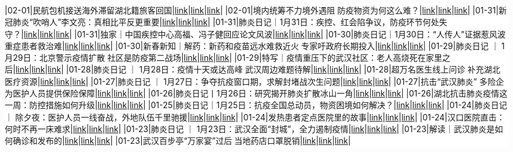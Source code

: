 |02-01|民航包机接送海外滞留湖北籍旅客回国|[link](http://www.caixin.com/2020-02-01/101510403.html)|[link](https://github.com/2019ncovmemory/nCovMemory/blob/master/archive/jpg/262.jpg)|[link](https://web.archive.org/web/20200203160726/http://www.caixin.com/2020-02-01/101510403.html)|
|02-01|境内统筹不力境外遇阻 防疫物资为何这么难？|[link](http://www.caixin.com/2020-02-01/101510420.html)|[link](https://github.com/2019ncovmemory/nCovMemory/blob/master/archive/jpg/261.jpg)|[link](https://web.archive.org/web/20200203160747/http://www.caixin.com/2020-02-01/101510420.html)|
|01-31|新冠肺炎“吹哨人”李文亮：真相比平反更重要|[link](https://mp.weixin.qq.com/s/4LNaofQcsx-9g7Z7zrkqgA)|[link](https://github.com/2019ncovmemory/nCovMemory/blob/master/archive/jpg/383.jpg)|[link](http://archive.ph/TX1WE)|
|01-31|肺炎日记｜1月31日：疾控、红会陷争议，防疫环节何处失守？|[link](http://www.caixin.com/2020-02-01/101510052.html)|[link](https://github.com/2019ncovmemory/nCovMemory/blob/master/archive/jpg/260.jpg)|[link](https://web.archive.org/web/20200203104331/http://www.caixin.com/2020-02-01/101510052.html)|
|01-31|独家｜中国疾控中心高福、冯子健回应论文风波|[link](http://www.caixin.com/2020-01-31/101509841.html)|[link](https://github.com/2019ncovmemory/nCovMemory/blob/master/archive/jpg/259.jpg)|[link](https://web.archive.org/web/20200202210822/http://www.caixin.com/2020-01-31/101509841.html)|
|01-30|肺炎日记｜1月30日：“人传人”证据惹风波 重症患者救治难|[link](http://www.caixin.com/2020-01-31/101509652.html)|[link](https://github.com/2019ncovmemory/nCovMemory/blob/master/archive/jpg/258.jpg)|[link](https://web.archive.org/web/20200203104330/http://www.caixin.com/2020-01-31/101509652.html)|
|01-30|新春新知｜解药：新药和疫苗远水难救近火 专家吁政府长期投入|[link](http://www.caixin.com/2020-01-30/101509498.html)|[link](https://github.com/2019ncovmemory/nCovMemory/blob/master/archive/jpg/257.jpg)|[link](https://web.archive.org/web/20200202210810/http://www.caixin.com/2020-01-30/101509498.html)|
|01-29|肺炎日记 ｜ 1月29日：北京警示疫情扩散 社区是防疫第二战场|[link](http://www.caixin.com/2020-01-29/101509414.html)|[link](https://github.com/2019ncovmemory/nCovMemory/blob/master/archive/jpg/256.jpg)|[link](https://web.archive.org/web/20200203104308/http://www.caixin.com/2020-01-29/101509414.html)|
|01-29|特写｜疫情重压下的武汉社区：老人高烧死在家里之后|[link](http://www.caixin.com/2020-01-29/101509272.html)|[link](https://github.com/2019ncovmemory/nCovMemory/blob/master/archive/jpg/255.jpg)|[link](https://web.archive.org/web/20200202210808/http://www.caixin.com/2020-01-29/101509272.html)|
|01-28|肺炎日记 ｜ 1月28日：疫情十天或达高峰 武汉周边难题待解|[link](http://www.caixin.com/2020-01-28/101509184.html)|[link](https://github.com/2019ncovmemory/nCovMemory/blob/master/archive/jpg/254.jpg)|[link](https://web.archive.org/web/20200203104306/http://www.caixin.com/2020-01-28/101509184.html)|
|01-28|超万名医生线上问诊 补充湖北医疗资源|[link](http://www.caixin.com/2020-01-28/101508924.html)|[link](https://github.com/2019ncovmemory/nCovMemory/blob/master/archive/jpg/253.jpg)|[link](https://web.archive.org/web/20200202210802/http://www.caixin.com/2020-01-28/101508924.html)|
|01-27|肺炎日记 ｜ 1月27日：争夺抗疫窗口期，求解封堵战次生问题|[link](http://www.caixin.com/2020-01-27/101508881.html)|[link](https://github.com/2019ncovmemory/nCovMemory/blob/master/archive/jpg/252.jpg)|[link](https://web.archive.org/web/20200203104247/http://www.caixin.com/2020-01-27/101508881.html)|
|01-27|抗击“武汉肺炎” 多险企为医护人员提供保险保障|[link](http://www.caixin.com/2020-01-27/101508806.html)|[link](https://github.com/2019ncovmemory/nCovMemory/blob/master/archive/jpg/251.jpg)|[link](https://web.archive.org/web/20200202210749/http://www.caixin.com/2020-01-27/101508806.html)|
|01-26|肺炎日记丨1月26日：研究揭开肺炎扩散冰山一角|[link](http://www.caixin.com/2020-01-26/101508615.html)|[link](https://github.com/2019ncovmemory/nCovMemory/blob/master/archive/jpg/250.jpg)|[link](https://web.archive.org/web/20200203104225/http://www.caixin.com/2020-01-26/101508615.html)|
|01-26|湖北抗击肺炎疫情这一周：防控措施如何升级|[link](http://www.caixin.com/2020-01-26/101508442.html)|[link](https://github.com/2019ncovmemory/nCovMemory/blob/master/archive/jpg/249.jpg)|[link](https://web.archive.org/web/20200202210743/http://www.caixin.com/2020-01-26/101508442.html)|
|01-25|肺炎日记｜1月25日：抗疫全国总动员，物资困境如何解决？|[link](http://www.caixin.com/2020-01-25/101508394.html)|[link](https://github.com/2019ncovmemory/nCovMemory/blob/master/archive/jpg/248.jpg)|[link](https://web.archive.org/web/20200203104205/http://www.caixin.com/2020-01-25/101508394.html)|
|01-24|肺炎日记 ｜ 除夕夜：医护人员一线奋战，外地队伍千里驰援|[link](http://www.caixin.com/2020-01-24/101508185.html)|[link](https://github.com/2019ncovmemory/nCovMemory/blob/master/archive/jpg/247.jpg)|[link](https://web.archive.org/web/20200203104203/http://www.caixin.com/2020-01-24/101508185.html)|
|01-24|发热患者定点医院里的故事|[link](http://www.caixin.com/2020-01-24/101508140.html)|[link](https://github.com/2019ncovmemory/nCovMemory/blob/master/archive/jpg/246.jpg)|[link](https://web.archive.org/web/20200202210728/http://www.caixin.com/2020-01-24/101508140.html)|
|01-24|汉口医院直击：何时不再一床难求|[link](http://www.caixin.com/2020-01-24/101508168.html)|[link](https://github.com/2019ncovmemory/nCovMemory/blob/master/archive/jpg/245.jpg)|[link](https://web.archive.org/web/20200202210740/http://www.caixin.com/2020-01-24/101508168.html)|
|01-23|肺炎日记 ｜ 1月23日：武汉全面“封城”，全力遏制疫情|[link](http://www.caixin.com/2020-01-23/101507939.html)|[link](https://github.com/2019ncovmemory/nCovMemory/blob/master/archive/jpg/244.jpg)|[link](https://web.archive.org/web/20200203103504/http://www.caixin.com/2020-01-23/101507939.html)|
|01-23|解读｜武汉肺炎是如何确诊和发布的|[link](http://www.caixin.com/2020-01-23/101507556.html)|[link](https://github.com/2019ncovmemory/nCovMemory/blob/master/archive/jpg/243.jpg)|[link](https://web.archive.org/web/20200202210707/http://www.caixin.com/2020-01-23/101507556.html)|
|01-23|武汉百步亭“万家宴”过后 当地药店口罩脱销|[link](http://www.caixin.com/2020-01-23/101507508.html)|[link](https://github.com/2019ncovmemory/nCovMemory/blob/master/archive/jpg/242.jpg)|[link](https://web.archive.org/web/20200202210722/http://www.caixin.com/2020-01-23/101507508.html)|